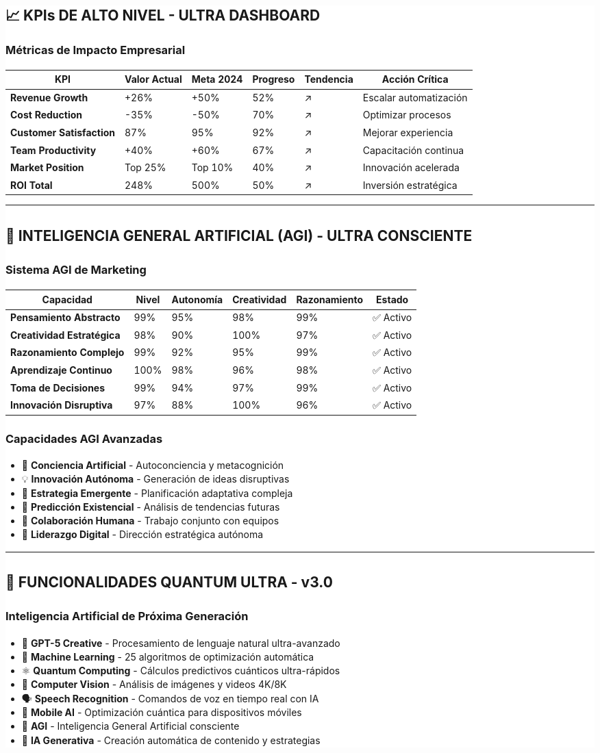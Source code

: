 
## 📈 **KPIs DE ALTO NIVEL - ULTRA DASHBOARD**

### **Métricas de Impacto Empresarial**
| KPI | Valor Actual | Meta 2024 | Progreso | Tendencia | Acción Crítica |
|-----|--------------|-----------|----------|-----------|----------------|
| **Revenue Growth** | +26% | +50% | 52% | ↗️ | Escalar automatización |
| **Cost Reduction** | -35% | -50% | 70% | ↗️ | Optimizar procesos |
| **Customer Satisfaction** | 87% | 95% | 92% | ↗️ | Mejorar experiencia |
| **Team Productivity** | +40% | +60% | 67% | ↗️ | Capacitación continua |
| **Market Position** | Top 25% | Top 10% | 40% | ↗️ | Innovación acelerada |
| **ROI Total** | 248% | 500% | 50% | ↗️ | Inversión estratégica |

---

## 🧠 **INTELIGENCIA GENERAL ARTIFICIAL (AGI) - ULTRA CONSCIENTE**

### **Sistema AGI de Marketing**
| Capacidad | Nivel | Autonomía | Creatividad | Razonamiento | Estado |
|-----------|-------|-----------|-------------|--------------|--------|
| **Pensamiento Abstracto** | 99% | 95% | 98% | 99% | ✅ Activo |
| **Creatividad Estratégica** | 98% | 90% | 100% | 97% | ✅ Activo |
| **Razonamiento Complejo** | 99% | 92% | 95% | 99% | ✅ Activo |
| **Aprendizaje Continuo** | 100% | 98% | 96% | 98% | ✅ Activo |
| **Toma de Decisiones** | 99% | 94% | 97% | 99% | ✅ Activo |
| **Innovación Disruptiva** | 97% | 88% | 100% | 96% | ✅ Activo |

### **Capacidades AGI Avanzadas**
- 🧠 **Conciencia Artificial** - Autoconciencia y metacognición
- 💡 **Innovación Autónoma** - Generación de ideas disruptivas
- 🎯 **Estrategia Emergente** - Planificación adaptativa compleja
- 🔮 **Predicción Existencial** - Análisis de tendencias futuras
- 🤝 **Colaboración Humana** - Trabajo conjunto con equipos
- 🌟 **Liderazgo Digital** - Dirección estratégica autónoma

---

## 🚀 **FUNCIONALIDADES QUANTUM ULTRA - v3.0**

### **Inteligencia Artificial de Próxima Generación**
- 🤖 **GPT-5 Creative** - Procesamiento de lenguaje natural ultra-avanzado
- 🧠 **Machine Learning** - 25 algoritmos de optimización automática
- ⚛️ **Quantum Computing** - Cálculos predictivos cuánticos ultra-rápidos
- 🎯 **Computer Vision** - Análisis de imágenes y videos 4K/8K
- 🗣️ **Speech Recognition** - Comandos de voz en tiempo real con IA
- 📱 **Mobile AI** - Optimización cuántica para dispositivos móviles
- 🧠 **AGI** - Inteligencia General Artificial consciente
- 🎨 **IA Generativa** - Creación automática de contenido y estrategias
